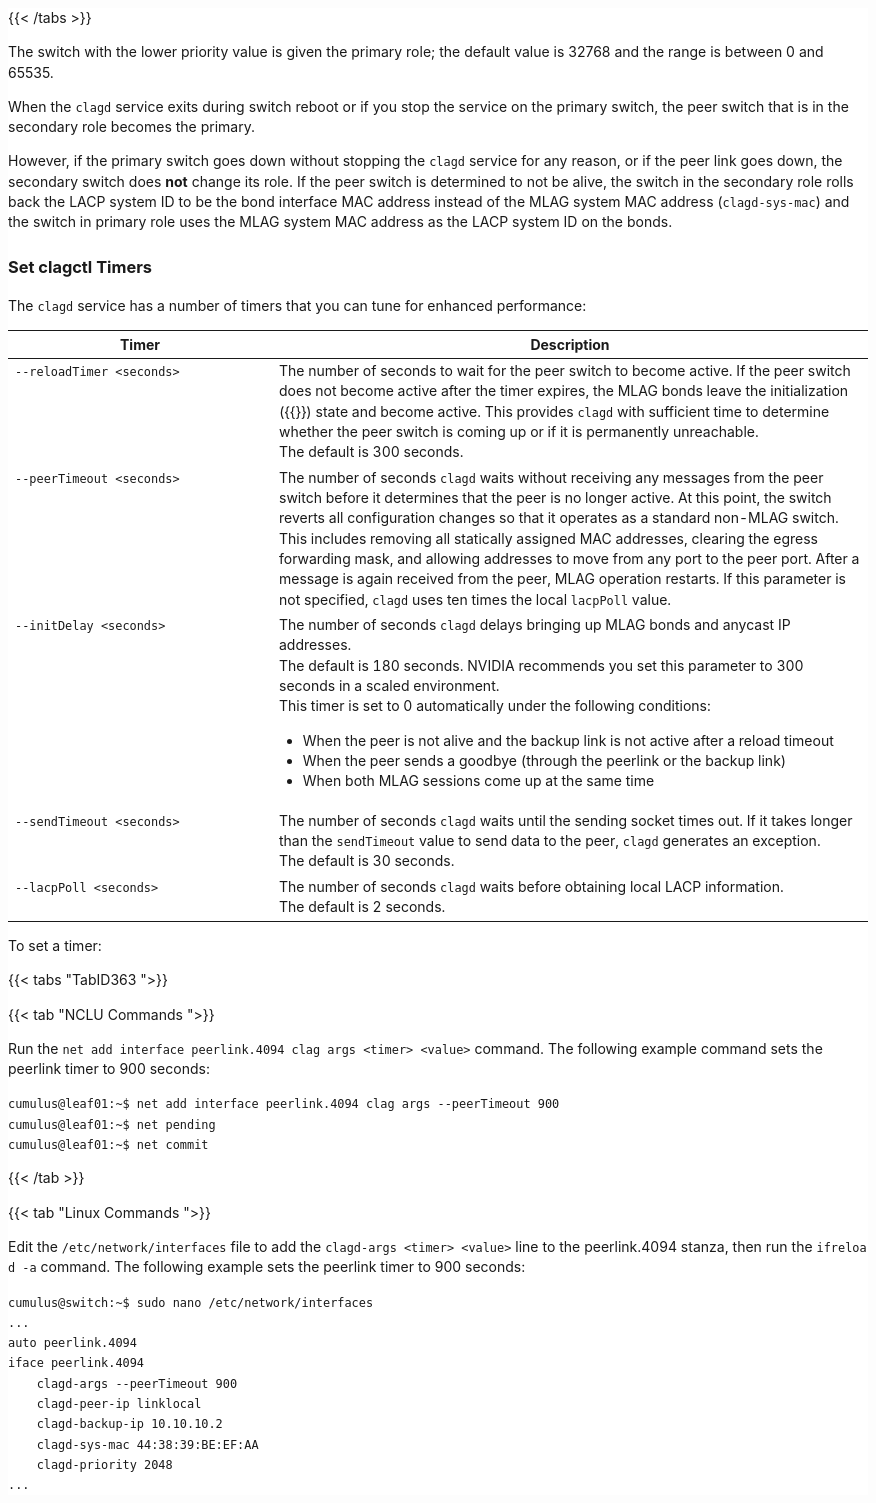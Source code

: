 {{< /tabs >}}

The switch with the lower priority value is given the primary role; the default value is 32768 and the range is between 0 and 65535.

When the `clagd` service exits during switch reboot or if you stop the service on the primary switch, the peer switch that is in the secondary role becomes the primary.

However, if the primary switch goes down without stopping the `clagd` service for any reason, or if the peer link goes down, the secondary switch does **not** change its role. If the peer switch is determined to not be alive, the switch in the secondary role rolls back the LACP system ID to be the bond interface MAC address instead of the MLAG system MAC address (`clagd-sys-mac`) and the switch in primary role uses the MLAG system MAC address as the LACP system ID on the bonds.

### Set clagctl Timers

The `clagd` service has a number of timers that you can tune for enhanced performance:

| <div style="width:250px">Timer | Description |
| ----- | ----------- |
| `--reloadTimer <seconds>` | The number of seconds to wait for the peer switch to become active. If the peer switch does not become active after the timer expires, the MLAG bonds leave the initialization ({{<link url="#peer-link-interfaces-and-the-protodown-state" text="protodown">}}) state and become active. This provides `clagd` with sufficient time to determine whether the peer switch is coming up or if it is permanently unreachable. <br>The default is 300 seconds.|
| `--peerTimeout <seconds>` | The number of seconds `clagd` waits without receiving any messages from the peer switch before it determines that the peer is no longer active. At this point, the switch reverts all configuration changes so that it operates as a standard non-MLAG switch. This includes removing all statically assigned MAC addresses, clearing the egress forwarding mask, and allowing addresses to move from any port to the peer port. After a message is again received from the peer, MLAG operation restarts. If this parameter is not specified, `clagd` uses ten times the local `lacpPoll` value. |
| `--initDelay <seconds>` | The number of seconds `clagd` delays bringing up MLAG bonds and anycast IP addresses. <br>The default is 180 seconds. NVIDIA recommends you set this parameter to 300 seconds in a scaled environment.<br>This timer is set to 0 automatically under the following conditions:<ul><li>When the peer is not alive and the backup link is not active after a reload timeout</li><li>When the peer sends a goodbye (through the peerlink or the backup link)</li><li>When both MLAG sessions come up at the same time</li></ul>|
| `--sendTimeout <seconds>` | The number of seconds `clagd` waits until the sending socket times out. If it takes longer than the `sendTimeout` value to send data to the peer, `clagd` generates an exception. <br>The default is 30 seconds. |
| `--lacpPoll <seconds>` | The number of seconds `clagd` waits before obtaining local LACP information. <br>The default is 2 seconds.|

To set a timer:

{{< tabs "TabID363 ">}}

{{< tab "NCLU Commands ">}}

Run the `net add interface peerlink.4094 clag args <timer> <value>` command. The following example command sets the peerlink timer to 900 seconds:

```
cumulus@leaf01:~$ net add interface peerlink.4094 clag args --peerTimeout 900
cumulus@leaf01:~$ net pending
cumulus@leaf01:~$ net commit
```

{{< /tab >}}

{{< tab "Linux Commands ">}}

Edit the `/etc/network/interfaces` file to add the `clagd-args <timer> <value>` line to the peerlink.4094 stanza, then run the `ifreload -a` command. The following example sets the peerlink timer to 900 seconds:
```
cumulus@switch:~$ sudo nano /etc/network/interfaces
...
auto peerlink.4094
iface peerlink.4094
    clagd-args --peerTimeout 900
    clagd-peer-ip linklocal
    clagd-backup-ip 10.10.10.2
    clagd-sys-mac 44:38:39:BE:EF:AA
    clagd-priority 2048
...
```

